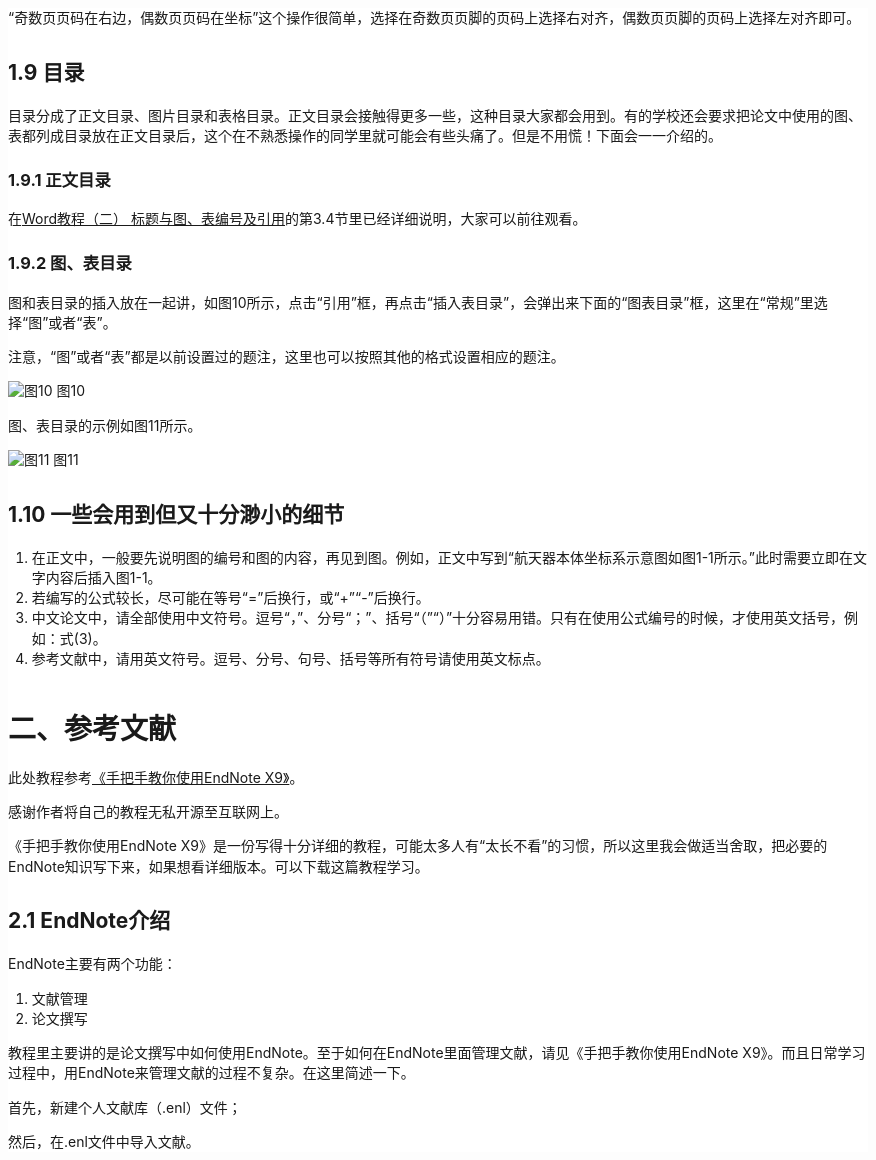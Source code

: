 “奇数页页码在右边，偶数页页码在坐标”这个操作很简单，选择在奇数页页脚的页码上选择右对齐，偶数页页脚的页码上选择左对齐即可。

## 1.9 目录

目录分成了正文目录、图片目录和表格目录。正文目录会接触得更多一些，这种目录大家都会用到。有的学校还会要求把论文中使用的图、表都列成目录放在正文目录后，这个在不熟悉操作的同学里就可能会有些头痛了。但是不用慌！下面会一一介绍的。

### 1.9.1 正文目录

在[Word教程（二） 标题与图、表编号及引用](https://leilie.top/2023-02-11/Study-Word-2)的第3.4节里已经详细说明，大家可以前往观看。

### 1.9.2 图、表目录

图和表目录的插入放在一起讲，如图10所示，点击“引用”框，再点击“插入表目录”，会弹出来下面的“图表目录”框，这里在“常规”里选择“图”或者“表”。

注意，“图”或者“表”都是以前设置过的题注，这里也可以按照其他的格式设置相应的题注。

![图10](../images/img-2023-03-11/fig-tab-content.jpg)
图10

图、表目录的示例如图11所示。

![图11](../images/img-2023-03-11/fig-tab-content-demo.jpg)
图11

## 1.10 一些会用到但又十分渺小的细节

1. 在正文中，一般要先说明图的编号和图的内容，再见到图。例如，正文中写到“航天器本体坐标系示意图如图1-1所示。”此时需要立即在文字内容后插入图1-1。
2. 若编写的公式较长，尽可能在等号“=”后换行，或“+”“-”后换行。
3. 中文论文中，请全部使用中文符号。逗号“，”、分号“；”、括号“（”“）”十分容易用错。只有在使用公式编号的时候，才使用英文括号，例如：式(3)。
4. 参考文献中，请用英文符号。逗号、分号、句号、括号等所有符号请使用英文标点。

# 二、参考文献

此处教程参考[《手把手教你使用EndNote X9》](https://github.com/wanzhenchn/EndNote_Tutorial_Hand_by_Hand)。

感谢作者将自己的教程无私开源至互联网上。

《手把手教你使用EndNote X9》是一份写得十分详细的教程，可能太多人有“太长不看”的习惯，所以这里我会做适当舍取，把必要的EndNote知识写下来，如果想看详细版本。可以下载这篇教程学习。

## 2.1 EndNote介绍

EndNote主要有两个功能：

1. 文献管理
2. 论文撰写

教程里主要讲的是论文撰写中如何使用EndNote。至于如何在EndNote里面管理文献，请见《手把手教你使用EndNote X9》。而且日常学习过程中，用EndNote来管理文献的过程不复杂。在这里简述一下。

首先，新建个人文献库（.enl）文件；

然后，在.enl文件中导入文献。
